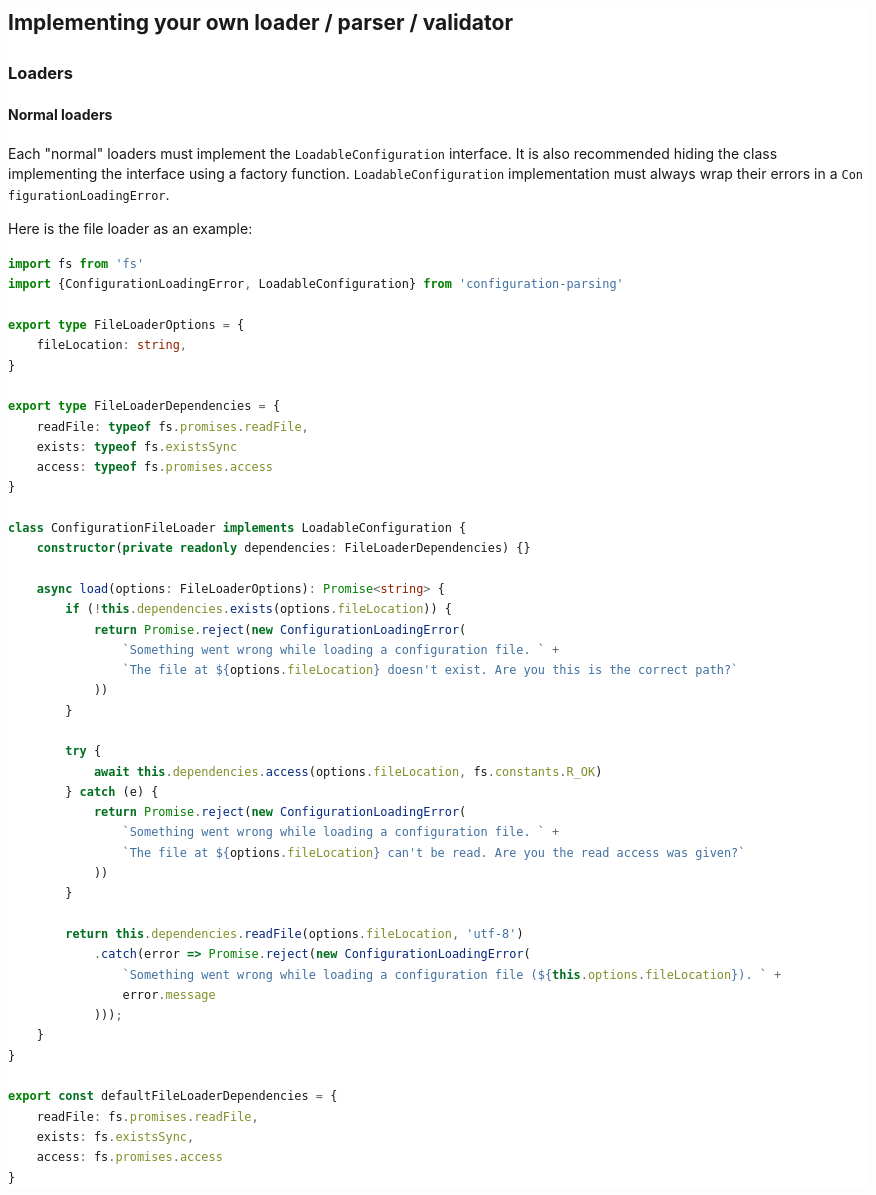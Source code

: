 ## Implementing your own loader / parser / validator

### Loaders

#### Normal loaders

Each "normal" loaders must implement the `LoadableConfiguration` interface. It is also recommended hiding the class implementing
the interface using a factory function. `LoadableConfiguration` implementation must always wrap their errors in a `ConfigurationLoadingError`.

Here is the file loader as an example:

```typescript
import fs from 'fs'
import {ConfigurationLoadingError, LoadableConfiguration} from 'configuration-parsing'

export type FileLoaderOptions = {
    fileLocation: string,
}

export type FileLoaderDependencies = {
    readFile: typeof fs.promises.readFile,
    exists: typeof fs.existsSync
    access: typeof fs.promises.access
}

class ConfigurationFileLoader implements LoadableConfiguration {
    constructor(private readonly dependencies: FileLoaderDependencies) {}

    async load(options: FileLoaderOptions): Promise<string> {
        if (!this.dependencies.exists(options.fileLocation)) {
            return Promise.reject(new ConfigurationLoadingError(
                `Something went wrong while loading a configuration file. ` +
                `The file at ${options.fileLocation} doesn't exist. Are you this is the correct path?`
            ))
        }

        try {
            await this.dependencies.access(options.fileLocation, fs.constants.R_OK)
        } catch (e) {
            return Promise.reject(new ConfigurationLoadingError(
                `Something went wrong while loading a configuration file. ` +
                `The file at ${options.fileLocation} can't be read. Are you the read access was given?`
            ))
        }

        return this.dependencies.readFile(options.fileLocation, 'utf-8')
            .catch(error => Promise.reject(new ConfigurationLoadingError(
                `Something went wrong while loading a configuration file (${this.options.fileLocation}). ` +
                error.message
            )));
    }
}

export const defaultFileLoaderDependencies = {
    readFile: fs.promises.readFile,
    exists: fs.existsSync,
    access: fs.promises.access
}

```